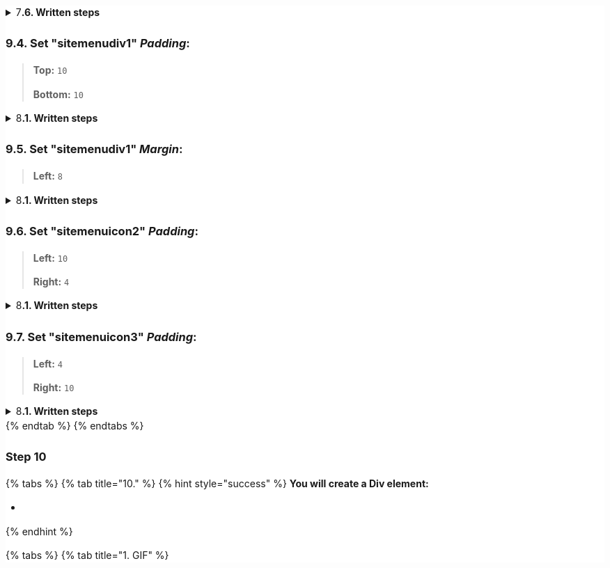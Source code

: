 <details><summary>7<strong>.6. Written steps</strong></summary></details>



### 9.4. Set "sitemenudiv1" _Padding_:

> **Top:** `10`
>
> **Bottom:** `10`

<details><summary>8<strong>.1. Written steps</strong></summary></details>



### 9.5. Set "sitemenudiv1" _Margin_:

> **Left:** `8`

<details><summary>8<strong>.1. Written steps</strong></summary></details>



### 9.6. Set "sitemenuicon2" _Padding_:

> **Left:** `10`
>
> **Right:** `4`

<details><summary>8<strong>.1. Written steps</strong></summary></details>



### 9.7. Set "sitemenuicon3" _Padding_:

> **Left:** `4`
>
> **Right:** `10`

<details><summary>8<strong>.1. Written steps</strong></summary></details>
{% endtab %}
{% endtabs %}





### Step 10

{% tabs %}
{% tab title="10." %}
{% hint style="success" %}
**You will create a Div element:**

*
{% endhint %}

{% tabs %}
{% tab title="1. GIF" %}